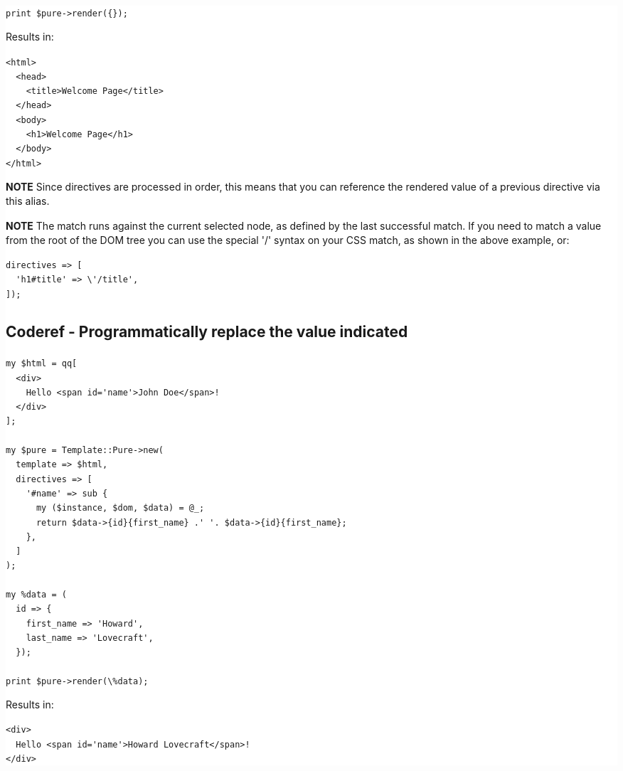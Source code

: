     print $pure->render({});

Results in:

    <html>
      <head>
        <title>Welcome Page</title>
      </head>
      <body>
        <h1>Welcome Page</h1>
      </body>
    </html>

**NOTE** Since directives are processed in order, this means that you can
reference the rendered value of a previous directive via this alias.

**NOTE** The match runs against the current selected node, as defined by the last
successful match.  If you need to match a value from the root of the DOM tree you
can use the special '/' syntax on your CSS match, as shown in the above example,
or:

    directives => [
      'h1#title' => \'/title',
    ]);

## Coderef - Programmatically replace the value indicated

    my $html = qq[
      <div>
        Hello <span id='name'>John Doe</span>!
      </div>
    ];

    my $pure = Template::Pure->new(
      template => $html,
      directives => [
        '#name' => sub {
          my ($instance, $dom, $data) = @_;
          return $data->{id}{first_name} .' '. $data->{id}{first_name}; 
        },
      ]
    );

    my %data = (
      id => {
        first_name => 'Howard',
        last_name => 'Lovecraft',
      });

    print $pure->render(\%data);

Results in:

    <div>
      Hello <span id='name'>Howard Lovecraft</span>!
    </div>
